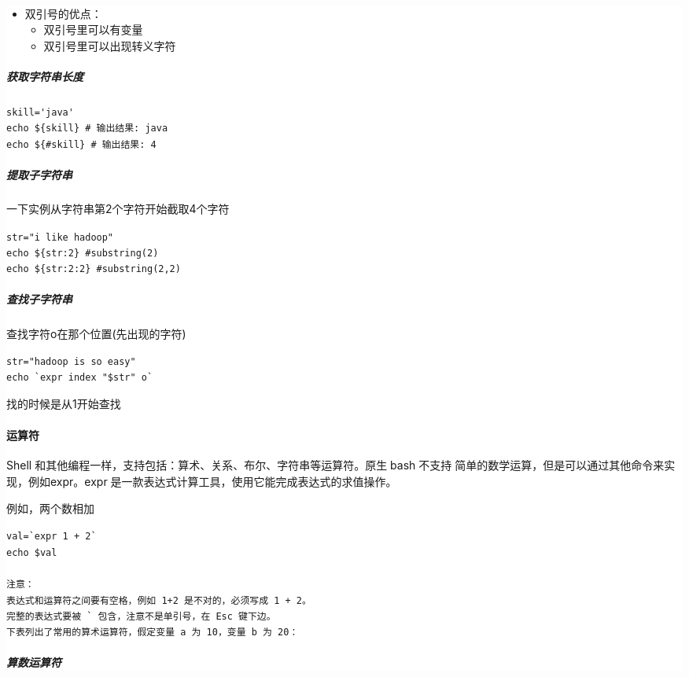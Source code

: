 - 双引号的优点：
  - 双引号里可以有变量
  - 双引号里可以出现转义字符

##### 获取字符串长度

```shell
skill='java'
echo ${skill} # 输出结果: java
echo ${#skill} # 输出结果: 4
```

##### 提取子字符串

一下实例从字符串第2个字符开始截取4个字符

```shell
str="i like hadoop"
echo ${str:2} #substring(2)
echo ${str:2:2} #substring(2,2)
```

##### 查找子字符串

查找字符o在那个位置(先出现的字符)

```shell
str="hadoop is so easy"
echo `expr index "$str" o`
```

找的时候是从1开始查找

####  运算符	 

Shell 和其他编程一样，支持包括：算术、关系、布尔、字符串等运算符。原生 bash 不支持 简单的数学运算，但是可以通过其他命令来实现，例如expr。expr 是一款表达式计算工具，使用它能完成表达式的求值操作。

例如，两个数相加 

```
val=`expr 1 + 2`
echo $val

注意：
表达式和运算符之间要有空格，例如 1+2 是不对的，必须写成 1 + 2。
完整的表达式要被 ` 包含，注意不是单引号，在 Esc 键下边。
下表列出了常用的算术运算符，假定变量 a 为 10，变量 b 为 20：
```



##### 算数运算符	 
